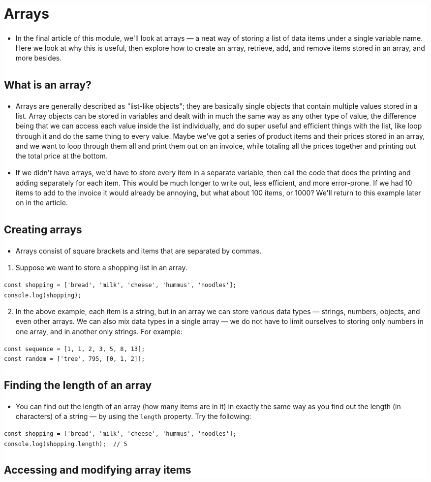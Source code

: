 # Arrays

- In the final article of this module, we'll look at arrays — a neat way of storing a list of data items under a single variable name. Here we look at why this is useful, then explore how to create an array, retrieve, add, and remove items stored in an array, and more besides.

## What is an array?

- Arrays are generally described as "list-like objects"; they are basically single objects that contain multiple values stored in a list. Array objects can be stored in variables and dealt with in much the same way as any other type of value, the difference being that we can access each value inside the list individually, and do super useful and efficient things with the list, like loop through it and do the same thing to every value. Maybe we've got a series of product items and their prices stored in an array, and we want to loop through them all and print them out on an invoice, while totaling all the prices together and printing out the total price at the bottom.

- If we didn't have arrays, we'd have to store every item in a separate variable, then call the code that does the printing and adding separately for each item. This would be much longer to write out, less efficient, and more error-prone. If we had 10 items to add to the invoice it would already be annoying, but what about 100 items, or 1000? We'll return to this example later on in the article.

## Creating arrays

- Arrays consist of square brackets and items that are separated by commas.

1. Suppose we want to store a shopping list in an array.

```
const shopping = ['bread', 'milk', 'cheese', 'hummus', 'noodles'];
console.log(shopping);
```

2. In the above example, each item is a string, but in an array we can store various data types — strings, numbers, objects, and even other arrays. We can also mix data types in a single array — we do not have to limit ourselves to storing only numbers in one array, and in another only strings. For example:

```
const sequence = [1, 1, 2, 3, 5, 8, 13];
const random = ['tree', 795, [0, 1, 2]];
```

## Finding the length of an array

- You can find out the length of an array (how many items are in it) in exactly the same way as you find out the length (in characters) of a string — by using the `length` property. Try the following:

```
const shopping = ['bread', 'milk', 'cheese', 'hummus', 'noodles'];
console.log(shopping.length);  // 5
```

## Accessing and modifying array items
